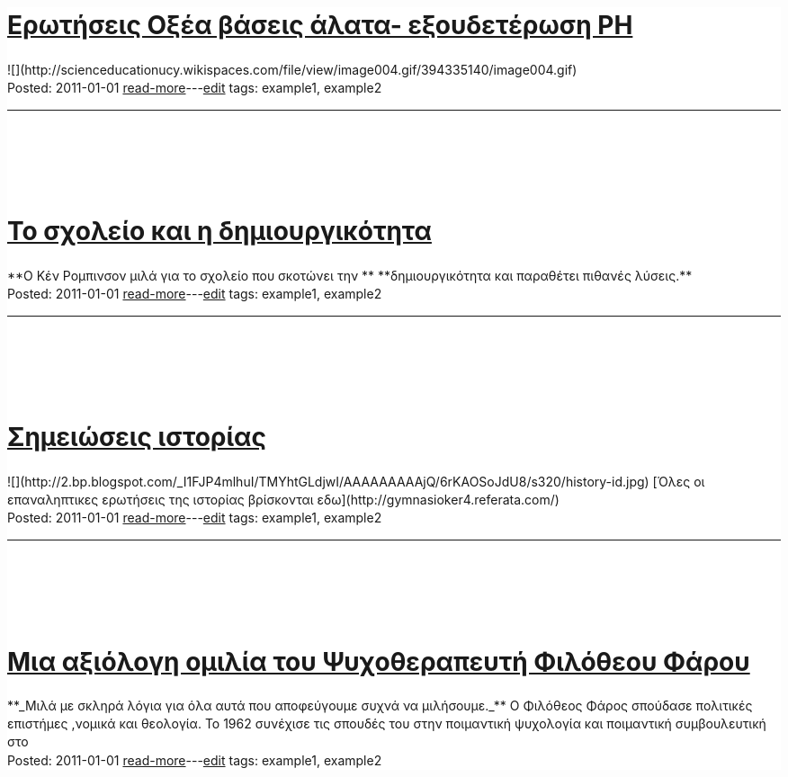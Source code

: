 
<h1><a class="readmorelink" href="gymnasioker4.github.io-master/oldposts/cob067.md">Ερωτήσεις Οξέα βάσεις άλατα- εξουδετέρωση PH</a></h1>
![](http://scienceducationucy.wikispaces.com/file/view/image004.gif/394335140/image004.gif) 
<iframe height="480" src="https://docs.google.com/file/d/0B4T-U5-yEriSd0ZmUGFFMHFiODg/preview" width="640"></iframe>
<br>
<div class='readmore'>
Posted: 2011-01-01
<a class="readmorelink" href="gymnasioker4.github.io-master/oldposts/cob067.md">read-more</a>---<a class="editlink" target="_blank" href="/hugo/admin/scripts/edit.sh?file=gymnasioker4.github.io-master/oldposts/cob067.md&cmd=open">edit</a>
tags: example1, example2
<hr>
<br><br><br>
</div>
<h1><a class="readmorelink" href="gymnasioker4.github.io-master/oldposts/cob066.md">Το σχολείο και η δημιουργικότητα</a></h1>
**Ο Κέν Ρομπινσον μιλά για το σχολείο που σκοτώνει την ** 
**δημιουργικότητα και παραθέτει πιθανές λύσεις.** 
<iframe allowfullscreen="" frameborder="0" height="315" mozallowfullscreen="" scrolling="no" src="http://embed.ted.com/talks/lang/el/ken_robinson_says_schools_kill_creativity.html" webkitallowfullscreen="" width="500"></iframe> 
<iframe allowfullscreen="" frameborder="0" height="315" src="http://www.youtube.com/embed/zDZFcDGpL4U" width="500"></iframe>
<br>
<div class='readmore'>
Posted: 2011-01-01
<a class="readmorelink" href="gymnasioker4.github.io-master/oldposts/cob066.md">read-more</a>---<a class="editlink" target="_blank" href="/hugo/admin/scripts/edit.sh?file=gymnasioker4.github.io-master/oldposts/cob066.md&cmd=open">edit</a>
tags: example1, example2
<hr>
<br><br><br>
</div>
<h1><a class="readmorelink" href="gymnasioker4.github.io-master/oldposts/cob065.md">Σημειώσεις ιστορίας</a></h1>
![](http://2.bp.blogspot.com/_I1FJP4mlhuI/TMYhtGLdjwI/AAAAAAAAAjQ/6rKAOSoJdU8/s320/history-id.jpg) 
[Όλες οι επαναληπτικες ερωτήσεις της ιστορίας βρίσκονται εδω](http://gymnasioker4.referata.com/)
<br>
<div class='readmore'>
Posted: 2011-01-01
<a class="readmorelink" href="gymnasioker4.github.io-master/oldposts/cob065.md">read-more</a>---<a class="editlink" target="_blank" href="/hugo/admin/scripts/edit.sh?file=gymnasioker4.github.io-master/oldposts/cob065.md&cmd=open">edit</a>
tags: example1, example2
<hr>
<br><br><br>
</div>
<h1><a class="readmorelink" href="gymnasioker4.github.io-master/oldposts/cob064.md">Μια αξιόλογη ομιλία του Ψυχοθεραπευτή Φιλόθεου Φάρου</a></h1>
<iframe allowfullscreen="" frameborder="0" height="360" src="http://www.youtube.com/embed/0qcLT2kbrVY" width="480"></iframe> 
**_Μιλά με σκληρά λόγια για όλα αυτά που αποφεύγουμε συχνά να μιλήσουμε._** 
Ο Φιλόθεος Φάρος σπούδασε πολιτικές επιστήμες ,νομικά και θεολογία. Το 1962 συνέχισε τις σπουδές του στην ποιμαντική ψυχολογία και ποιμαντική συμβουλευτική στο
<br>
<div class='readmore'>
Posted: 2011-01-01
<a class="readmorelink" href="gymnasioker4.github.io-master/oldposts/cob064.md">read-more</a>---<a class="editlink" target="_blank" href="/hugo/admin/scripts/edit.sh?file=gymnasioker4.github.io-master/oldposts/cob064.md&cmd=open">edit</a>
tags: example1, example2